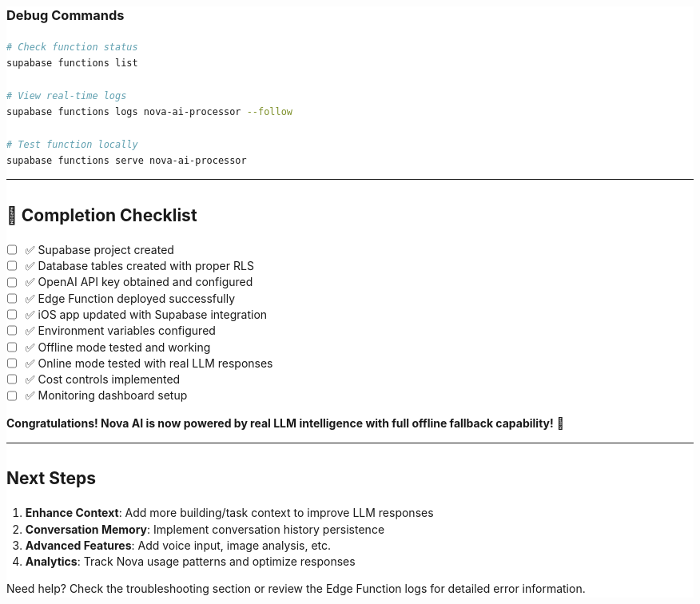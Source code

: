 ### Debug Commands

```bash
# Check function status
supabase functions list

# View real-time logs
supabase functions logs nova-ai-processor --follow

# Test function locally
supabase functions serve nova-ai-processor
```

---

## **🎉 Completion Checklist**

- [ ] ✅ Supabase project created
- [ ] ✅ Database tables created with proper RLS
- [ ] ✅ OpenAI API key obtained and configured
- [ ] ✅ Edge Function deployed successfully
- [ ] ✅ iOS app updated with Supabase integration
- [ ] ✅ Environment variables configured
- [ ] ✅ Offline mode tested and working
- [ ] ✅ Online mode tested with real LLM responses
- [ ] ✅ Cost controls implemented
- [ ] ✅ Monitoring dashboard setup

**Congratulations! Nova AI is now powered by real LLM intelligence with full offline fallback capability!** 🚀

---

## **Next Steps**

1. **Enhance Context**: Add more building/task context to improve LLM responses
2. **Conversation Memory**: Implement conversation history persistence  
3. **Advanced Features**: Add voice input, image analysis, etc.
4. **Analytics**: Track Nova usage patterns and optimize responses

Need help? Check the troubleshooting section or review the Edge Function logs for detailed error information.
